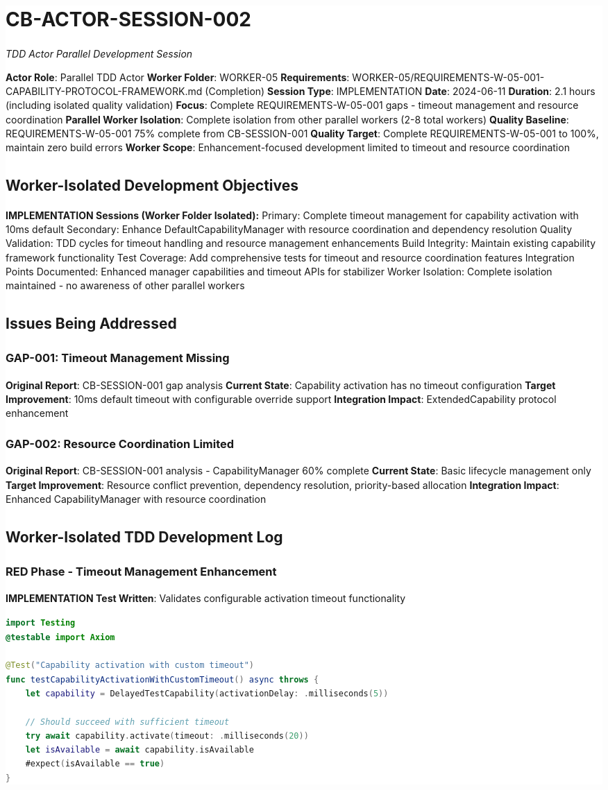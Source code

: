# CB-ACTOR-SESSION-002

*TDD Actor Parallel Development Session*

**Actor Role**: Parallel TDD Actor
**Worker Folder**: WORKER-05
**Requirements**: WORKER-05/REQUIREMENTS-W-05-001-CAPABILITY-PROTOCOL-FRAMEWORK.md (Completion)
**Session Type**: IMPLEMENTATION
**Date**: 2024-06-11 
**Duration**: 2.1 hours (including isolated quality validation)
**Focus**: Complete REQUIREMENTS-W-05-001 gaps - timeout management and resource coordination
**Parallel Worker Isolation**: Complete isolation from other parallel workers (2-8 total workers)
**Quality Baseline**: REQUIREMENTS-W-05-001 75% complete from CB-SESSION-001
**Quality Target**: Complete REQUIREMENTS-W-05-001 to 100%, maintain zero build errors
**Worker Scope**: Enhancement-focused development limited to timeout and resource coordination

## Worker-Isolated Development Objectives

**IMPLEMENTATION Sessions (Worker Folder Isolated):**
Primary: Complete timeout management for capability activation with 10ms default
Secondary: Enhance DefaultCapabilityManager with resource coordination and dependency resolution
Quality Validation: TDD cycles for timeout handling and resource management enhancements
Build Integrity: Maintain existing capability framework functionality
Test Coverage: Add comprehensive tests for timeout and resource coordination features
Integration Points Documented: Enhanced manager capabilities and timeout APIs for stabilizer
Worker Isolation: Complete isolation maintained - no awareness of other parallel workers

## Issues Being Addressed

### GAP-001: Timeout Management Missing
**Original Report**: CB-SESSION-001 gap analysis 
**Current State**: Capability activation has no timeout configuration
**Target Improvement**: 10ms default timeout with configurable override support
**Integration Impact**: ExtendedCapability protocol enhancement

### GAP-002: Resource Coordination Limited
**Original Report**: CB-SESSION-001 analysis - CapabilityManager 60% complete
**Current State**: Basic lifecycle management only
**Target Improvement**: Resource conflict prevention, dependency resolution, priority-based allocation
**Integration Impact**: Enhanced CapabilityManager with resource coordination

## Worker-Isolated TDD Development Log

### RED Phase - Timeout Management Enhancement

**IMPLEMENTATION Test Written**: Validates configurable activation timeout functionality
```swift
import Testing
@testable import Axiom

@Test("Capability activation with custom timeout")
func testCapabilityActivationWithCustomTimeout() async throws {
    let capability = DelayedTestCapability(activationDelay: .milliseconds(5))
    
    // Should succeed with sufficient timeout
    try await capability.activate(timeout: .milliseconds(20))
    let isAvailable = await capability.isAvailable
    #expect(isAvailable == true)
}

```